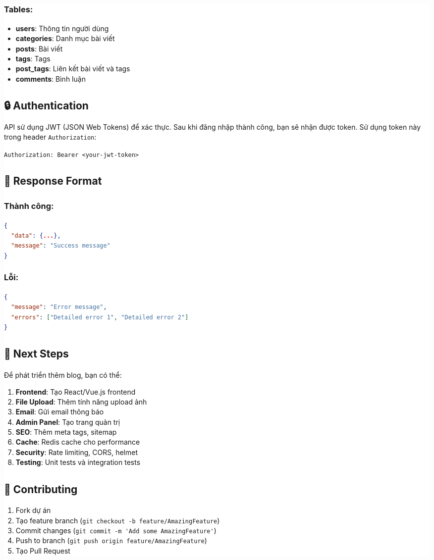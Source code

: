 ### Tables:
- **users**: Thông tin người dùng
- **categories**: Danh mục bài viết
- **posts**: Bài viết
- **tags**: Tags
- **post_tags**: Liên kết bài viết và tags
- **comments**: Bình luận

## 🔒 Authentication

API sử dụng JWT (JSON Web Tokens) để xác thực. Sau khi đăng nhập thành công, bạn sẽ nhận được token. Sử dụng token này trong header `Authorization`:

```
Authorization: Bearer <your-jwt-token>
```

## 📝 Response Format

### Thành công:
```json
{
  "data": {...},
  "message": "Success message"
}
```

### Lỗi:
```json
{
  "message": "Error message",
  "errors": ["Detailed error 1", "Detailed error 2"]
}
```

## 🚀 Next Steps

Để phát triển thêm blog, bạn có thể:

1. **Frontend**: Tạo React/Vue.js frontend
2. **File Upload**: Thêm tính năng upload ảnh
3. **Email**: Gửi email thông báo
4. **Admin Panel**: Tạo trang quản trị
5. **SEO**: Thêm meta tags, sitemap
6. **Cache**: Redis cache cho performance
7. **Security**: Rate limiting, CORS, helmet
8. **Testing**: Unit tests và integration tests

## 🤝 Contributing

1. Fork dự án
2. Tạo feature branch (`git checkout -b feature/AmazingFeature`)
3. Commit changes (`git commit -m 'Add some AmazingFeature'`)
4. Push to branch (`git push origin feature/AmazingFeature`)
5. Tạo Pull Request
